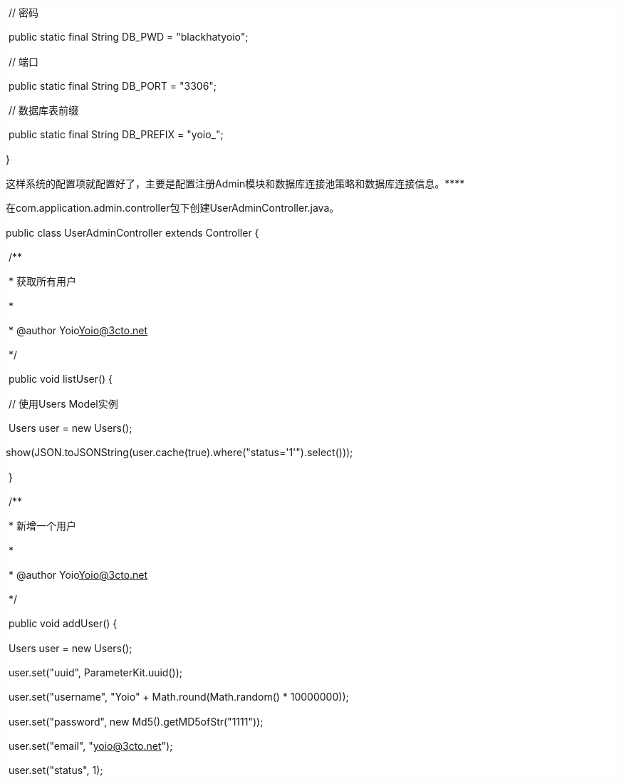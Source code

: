 ​	// 密码

​	public static final String DB_PWD = "blackhatyoio";

​	// 端口

​	public static final String DB_PORT = "3306";

​	// 数据库表前缀

​	public static final String DB_PREFIX = "yoio_";

}

这样系统的配置项就配置好了，主要是配置注册Admin模块和数据库连接池策略和数据库连接信息。****

在com.application.admin.controller包下创建UserAdminController.java。

public class UserAdminController extends Controller {

​	/**

​	 * 获取所有用户

​	 * 

​	 * @author Yoio<Yoio@3cto.net>

​	 */

​	public void listUser() {

​		// 使用Users Model实例

​		Users user = new Users();

​		show(JSON.toJSONString(user.cache(true).where("status='1'").select()));

​	}



​	/**

​	 * 新增一个用户

​	 * 

​	 * @author Yoio<Yoio@3cto.net>

​	 */

​	public void addUser() {

​		Users user = new Users();

​		user.set("uuid", ParameterKit.uuid());

​		user.set("username", "Yoio" + Math.round(Math.random() * 10000000));

​		user.set("password", new Md5().getMD5ofStr("1111"));

​		user.set("email", "yoio@3cto.net");

​		user.set("status", 1);
